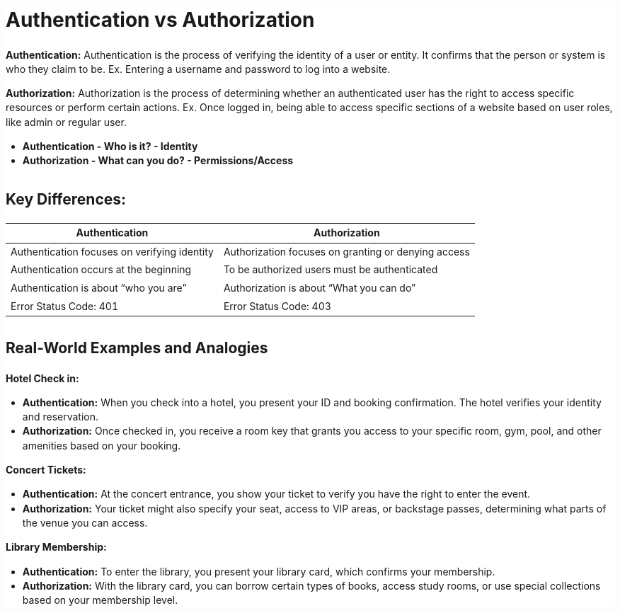 # Authentication vs Authorization

**Authentication:** Authentication is the process of verifying the identity of a user or entity. It confirms that the
person or system is who they claim to be. Ex. Entering a username and password to log into a website.

**Authorization:** Authorization is the process of determining whether an authenticated user has the right to access
specific resources or perform certain actions. Ex. Once logged in, being able to access specific sections of a website 
based on user roles, like admin or regular user.

* **Authentication - Who is it? - Identity**
* **Authorization - What can you do? - Permissions/Access**

## Key Differences:

| Authentication                               | Authorization                                       |
|----------------------------------------------|-----------------------------------------------------|
| Authentication focuses on verifying identity | Authorization focuses on granting or denying access |
| Authentication occurs at the beginning       | To be authorized users must be authenticated        |
| Authentication is about “who you are”        | Authorization is about “What you can do”            |
| Error Status Code: 401                       | Error Status Code: 403                              |

## Real-World Examples and Analogies

**Hotel Check in:**

* **Authentication:** When you check into a hotel, you present your ID and booking confirmation. The hotel verifies
  your identity and reservation.
* **Authorization:** Once checked in, you receive a room key that grants you access to your specific room, gym, pool, 
  and other amenities based on your booking.

**Concert Tickets:**

* **Authentication:** At the concert entrance, you show your ticket to verify you have the right to enter the event.
* **Authorization:** Your ticket might also specify your seat, access to VIP areas, or backstage passes, determining 
  what parts of the venue you can access.

**Library Membership:**

* **Authentication:** To enter the library, you present your library card, which confirms your membership.
* **Authorization:** With the library card, you can borrow certain types of books, access study rooms, or use special
  collections based on your membership level.
